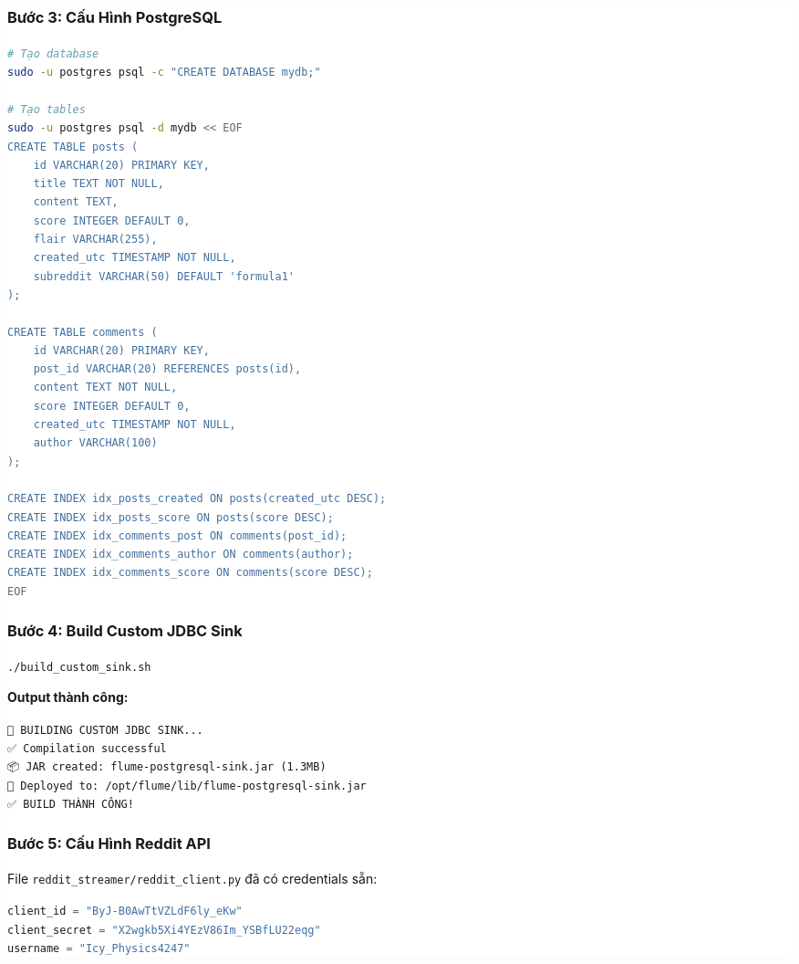 ### Bước 3: Cấu Hình PostgreSQL

```bash
# Tạo database
sudo -u postgres psql -c "CREATE DATABASE mydb;"

# Tạo tables
sudo -u postgres psql -d mydb << EOF
CREATE TABLE posts (
    id VARCHAR(20) PRIMARY KEY,
    title TEXT NOT NULL,
    content TEXT,
    score INTEGER DEFAULT 0,
    flair VARCHAR(255),
    created_utc TIMESTAMP NOT NULL,
    subreddit VARCHAR(50) DEFAULT 'formula1'
);

CREATE TABLE comments (
    id VARCHAR(20) PRIMARY KEY,
    post_id VARCHAR(20) REFERENCES posts(id),
    content TEXT NOT NULL,
    score INTEGER DEFAULT 0,
    created_utc TIMESTAMP NOT NULL,
    author VARCHAR(100)
);

CREATE INDEX idx_posts_created ON posts(created_utc DESC);
CREATE INDEX idx_posts_score ON posts(score DESC);
CREATE INDEX idx_comments_post ON comments(post_id);
CREATE INDEX idx_comments_author ON comments(author);
CREATE INDEX idx_comments_score ON comments(score DESC);
EOF
```

### Bước 4: Build Custom JDBC Sink

```bash
./build_custom_sink.sh
```

**Output thành công:**
```
🔨 BUILDING CUSTOM JDBC SINK...
✅ Compilation successful
📦 JAR created: flume-postgresql-sink.jar (1.3MB)
🚀 Deployed to: /opt/flume/lib/flume-postgresql-sink.jar
✅ BUILD THÀNH CÔNG!
```

### Bước 5: Cấu Hình Reddit API

File `reddit_streamer/reddit_client.py` đã có credentials sẵn:
```python
client_id = "ByJ-B0AwTtVZLdF6ly_eKw"
client_secret = "X2wgkb5Xi4YEzV86Im_YSBfLU22eqg"
username = "Icy_Physics4247"
```
